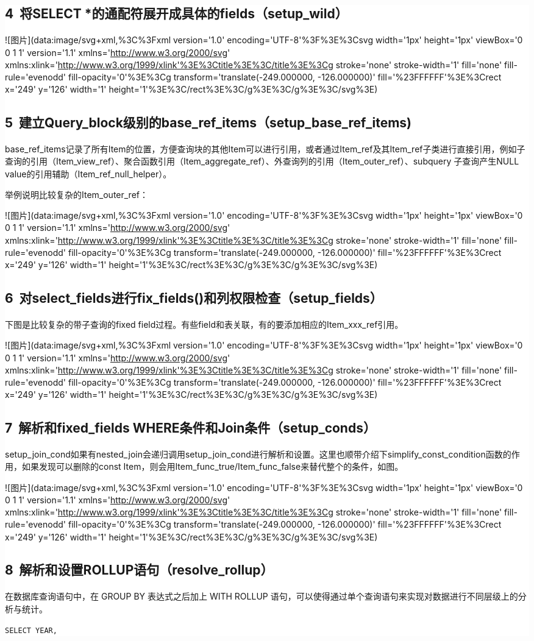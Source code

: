   

## 4  将SELECT *的通配符展开成具体的fields（setup_wild）

  

![图片](data:image/svg+xml,%3C%3Fxml version='1.0' encoding='UTF-8'%3F%3E%3Csvg width='1px' height='1px' viewBox='0 0 1 1' version='1.1' xmlns='http://www.w3.org/2000/svg' xmlns:xlink='http://www.w3.org/1999/xlink'%3E%3Ctitle%3E%3C/title%3E%3Cg stroke='none' stroke-width='1' fill='none' fill-rule='evenodd' fill-opacity='0'%3E%3Cg transform='translate(-249.000000, -126.000000)' fill='%23FFFFFF'%3E%3Crect x='249' y='126' width='1' height='1'%3E%3C/rect%3E%3C/g%3E%3C/g%3E%3C/svg%3E)

  

## 5  建立Query_block级别的base_ref_items（setup_base_ref_items)

  

base_ref_items记录了所有Item的位置，方便查询块的其他Item可以进行引用，或者通过Item_ref及其Item_ref子类进行直接引用，例如子查询的引用（Item_view_ref）、聚合函数引用（Item_aggregate_ref）、外查询列的引用（Item_outer_ref）、subquery 子查询产生NULL value的引用辅助（Item_ref_null_helper）。

  

举例说明比较复杂的Item_outer_ref：

  

![图片](data:image/svg+xml,%3C%3Fxml version='1.0' encoding='UTF-8'%3F%3E%3Csvg width='1px' height='1px' viewBox='0 0 1 1' version='1.1' xmlns='http://www.w3.org/2000/svg' xmlns:xlink='http://www.w3.org/1999/xlink'%3E%3Ctitle%3E%3C/title%3E%3Cg stroke='none' stroke-width='1' fill='none' fill-rule='evenodd' fill-opacity='0'%3E%3Cg transform='translate(-249.000000, -126.000000)' fill='%23FFFFFF'%3E%3Crect x='249' y='126' width='1' height='1'%3E%3C/rect%3E%3C/g%3E%3C/g%3E%3C/svg%3E)

  

## 6  对select_fields进行fix_fields()和列权限检查（setup_fields）

  

下图是比较复杂的带子查询的fixed field过程。有些field和表关联，有的要添加相应的Item_xxx_ref引用。

  

![图片](data:image/svg+xml,%3C%3Fxml version='1.0' encoding='UTF-8'%3F%3E%3Csvg width='1px' height='1px' viewBox='0 0 1 1' version='1.1' xmlns='http://www.w3.org/2000/svg' xmlns:xlink='http://www.w3.org/1999/xlink'%3E%3Ctitle%3E%3C/title%3E%3Cg stroke='none' stroke-width='1' fill='none' fill-rule='evenodd' fill-opacity='0'%3E%3Cg transform='translate(-249.000000, -126.000000)' fill='%23FFFFFF'%3E%3Crect x='249' y='126' width='1' height='1'%3E%3C/rect%3E%3C/g%3E%3C/g%3E%3C/svg%3E)

  

## 7  解析和fixed_fields WHERE条件和Join条件（setup_conds）

  

setup_join_cond如果有nested_join会递归调用setup_join_cond进行解析和设置。这里也顺带介绍下simplify_const_condition函数的作用，如果发现可以删除的const Item，则会用Item_func_true/Item_func_false来替代整个的条件，如图。

  

![图片](data:image/svg+xml,%3C%3Fxml version='1.0' encoding='UTF-8'%3F%3E%3Csvg width='1px' height='1px' viewBox='0 0 1 1' version='1.1' xmlns='http://www.w3.org/2000/svg' xmlns:xlink='http://www.w3.org/1999/xlink'%3E%3Ctitle%3E%3C/title%3E%3Cg stroke='none' stroke-width='1' fill='none' fill-rule='evenodd' fill-opacity='0'%3E%3Cg transform='translate(-249.000000, -126.000000)' fill='%23FFFFFF'%3E%3Crect x='249' y='126' width='1' height='1'%3E%3C/rect%3E%3C/g%3E%3C/g%3E%3C/svg%3E)

  

## 8  解析和设置ROLLUP语句（resolve_rollup）

  

在数据库查询语句中，在 GROUP BY 表达式之后加上 WITH ROLLUP 语句，可以使得通过单个查询语句来实现对数据进行不同层级上的分析与统计。

  

```
SELECT YEAR,
```

